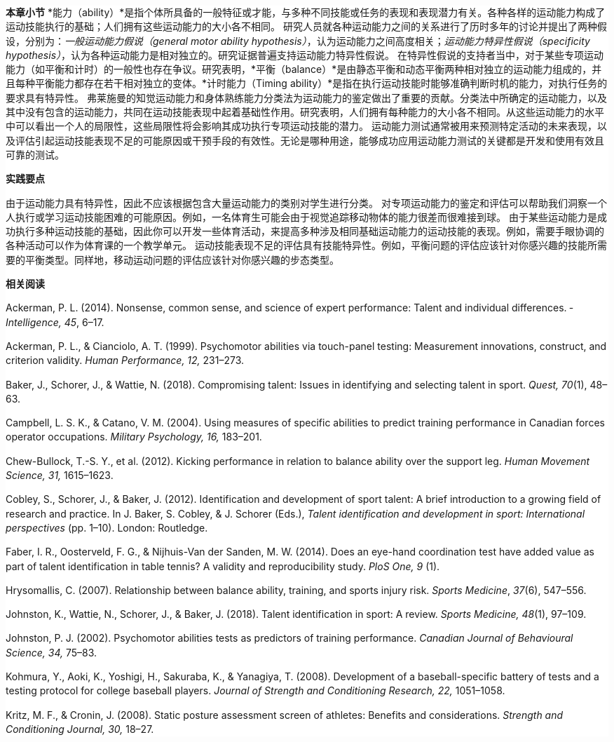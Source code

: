 **本章小节**
*能力（ability）*是指个体所具备的一般特征或才能，与多种不同技能或任务的表现和表现潜力有关。各种各样的运动能力构成了运动技能执行的基础；人们拥有这些运动能力的大小各不相同。
研究人员就各种运动能力之间的关系进行了历时多年的讨论并提出了两种假设，分别为：*一般运动能力假说（general motor ability hypothesis）*，认为运动能力之间高度相关；*运动能力特异性假说（specificity hypothesis）*，认为各种运动能力是相对独立的。研究证据普遍支持运动能力特异性假说。
在特异性假说的支持者当中，对于某些专项运动能力（如平衡和计时）的一般性也存在争议。研究表明，*平衡（balance）*是由静态平衡和动态平衡两种相对独立的运动能力组成的，并且每种平衡能力都存在若干相对独立的变体。*计时能力（Timing ability）*是指在执行运动技能时能够准确判断时机的能力，对执行任务的要求具有特异性。
弗莱施曼的知觉运动能力和身体熟练能力分类法为运动能力的鉴定做出了重要的贡献。分类法中所确定的运动能力，以及其中没有包含的运动能力，共同在运动技能表现中起着基础性作用。研究表明，人们拥有每种能力的大小各不相同。从这些运动能力的水平中可以看出一个人的局限性，这些局限性将会影响其成功执行专项运动技能的潜力。
运动能力测试通常被用来预测特定活动的未来表现，以及评估引起运动技能表现不足的可能原因或干预手段的有效性。无论是哪种用途，能够成功应用运动能力测试的关键都是开发和使用有效且可靠的测试。

**实践要点**

由于运动能力具有特异性，因此不应该根据包含大量运动能力的类别对学生进行分类。
对专项运动能力的鉴定和评估可以帮助我们洞察一个人执行或学习运动技能困难的可能原因。例如，一名体育生可能会由于视觉追踪移动物体的能力很差而很难接到球。
由于某些运动能力是成功执行多种运动技能的基础，因此你可以开发一些体育活动，来提高多种涉及相同基础运动能力的运动技能的表现。例如，需要手眼协调的各种活动可以作为体育课的一个教学单元。
运动技能表现不足的评估具有技能特异性。例如，平衡问题的评估应该针对你感兴趣的技能所需要的平衡类型。同样地，移动运动问题的评估应该针对你感兴趣的步态类型。

**相关阅读**

Ackerman, P. L. (2014). Nonsense, common sense, and science of expert performance: Talent and individual differences. ­*Intelligence,* *45*, 6–17.

Ackerman, P. L., & Cianciolo, A. T. (1999). Psychomotor abilities via touch-panel testing: Measurement innovations, construct, and criterion validity. *Human Performance, 12,* 231–273.

Baker, J., Schorer, J., & Wattie, N. (2018). Compromising talent: Issues in identifying and selecting talent in sport. *Quest, 70*(1), 48–63. 

Campbell, L. S. K., & Catano, V. M. (2004). Using measures of specific abilities to predict training performance in Canadian forces operator occupations. *Military Psychology, 16,* 183–201.

Chew-Bullock, T.-S. Y., et al. (2012). Kicking performance in relation to balance ability over the support leg. *Human Movement Science,* *31,* 1615–1623.

Cobley, S., Schorer, J., & Baker, J. (2012). Identification and development of sport talent: A brief introduction to a growing field of research and practice. In J. Baker, S. Cobley, & 
J. Schorer (Eds.), *Talent identification and development in sport: International perspectives* (pp. 1–10). London: Routledge.

Faber, I. R., Oosterveld, F. G., & Nijhuis-Van der Sanden, 
M. W. (2014). Does an eye-hand coordination test have added value as part of talent identification in table tennis? A validity and reproducibility study. *PloS One, 9* (1).

Hrysomallis, C. (2007). Relationship between balance ability, 
training, and sports injury risk. *Sports Medicine*, *37*(6), 547–556.

Johnston, K., Wattie, N., Schorer, J., & Baker, J. (2018). Talent identification in sport: A review. *Sports Medicine, 48*(1), 97–109.

Johnston, P. J. (2002). Psychomotor abilities tests as predictors of training performance. *Canadian Journal of Behavioural Science, 34,* 75–83.

Kohmura, Y., Aoki, K., Yoshigi, H., Sakuraba, K., & Yanagiya, T. (2008). Development of a baseball-specific battery of tests and a testing protocol for college baseball players. *Journal of Strength and Conditioning Research, 22,* 1051–1058.

Kritz, M. F., & Cronin, J. (2008). Static posture assessment screen of athletes: Benefits and considerations. *Strength and Conditioning Journal, 30,* 18–27.
